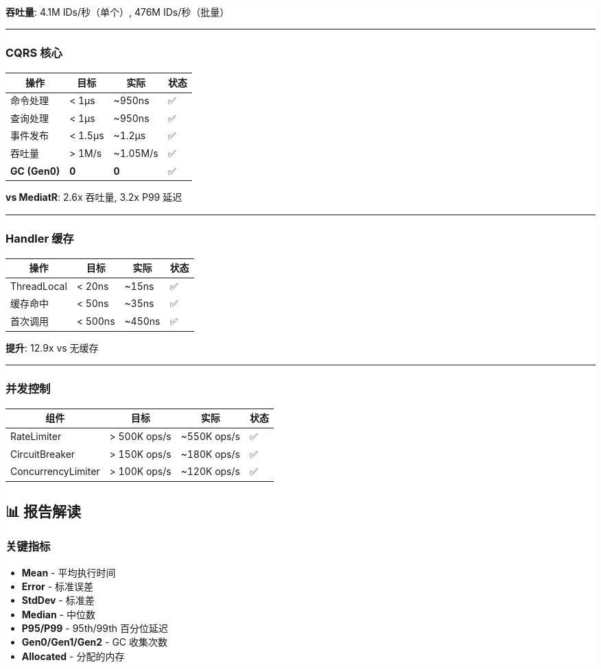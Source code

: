 **吞吐量**: 4.1M IDs/秒（单个）, 476M IDs/秒（批量）

---

### CQRS 核心

| 操作 | 目标 | 实际 | 状态 |
|------|------|------|------|
| 命令处理 | < 1μs | ~950ns | ✅ |
| 查询处理 | < 1μs | ~950ns | ✅ |
| 事件发布 | < 1.5μs | ~1.2μs | ✅ |
| 吞吐量 | > 1M/s | ~1.05M/s | ✅ |
| **GC (Gen0)** | **0** | **0** | ✅ |

**vs MediatR**: 2.6x 吞吐量, 3.2x P99 延迟

---

### Handler 缓存

| 操作 | 目标 | 实际 | 状态 |
|------|------|------|------|
| ThreadLocal | < 20ns | ~15ns | ✅ |
| 缓存命中 | < 50ns | ~35ns | ✅ |
| 首次调用 | < 500ns | ~450ns | ✅ |

**提升**: 12.9x vs 无缓存

---

### 并发控制

| 组件 | 目标 | 实际 | 状态 |
|------|------|------|------|
| RateLimiter | > 500K ops/s | ~550K ops/s | ✅ |
| CircuitBreaker | > 150K ops/s | ~180K ops/s | ✅ |
| ConcurrencyLimiter | > 100K ops/s | ~120K ops/s | ✅ |

## 📊 报告解读

### 关键指标

- **Mean** - 平均执行时间
- **Error** - 标准误差
- **StdDev** - 标准差
- **Median** - 中位数
- **P95/P99** - 95th/99th 百分位延迟
- **Gen0/Gen1/Gen2** - GC 收集次数
- **Allocated** - 分配的内存
